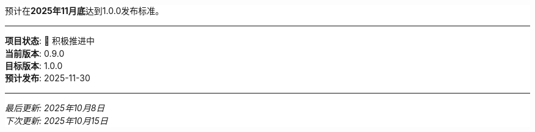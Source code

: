 预计在**2025年11月底**达到1.0.0发布标准。

---

**项目状态**: 🚀 积极推进中  
**当前版本**: 0.9.0  
**目标版本**: 1.0.0  
**预计发布**: 2025-11-30

---

*最后更新: 2025年10月8日*  
*下次更新: 2025年10月15日*
